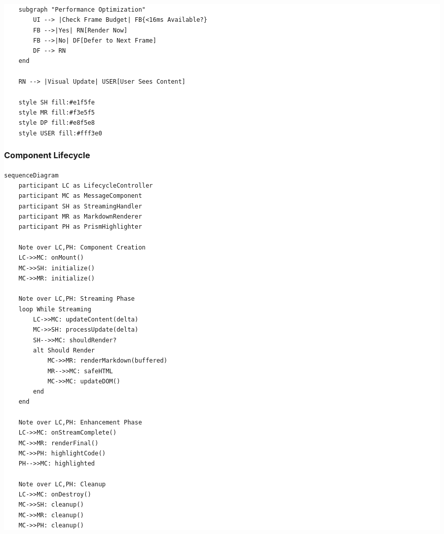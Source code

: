 ```mermaid
    subgraph "Performance Optimization"
        UI --> |Check Frame Budget| FB{<16ms Available?}
        FB -->|Yes| RN[Render Now]
        FB -->|No| DF[Defer to Next Frame]
        DF --> RN
    end
    
    RN --> |Visual Update| USER[User Sees Content]
    
    style SH fill:#e1f5fe
    style MR fill:#f3e5f5
    style DP fill:#e8f5e8
    style USER fill:#fff3e0
```

### Component Lifecycle

```mermaid
sequenceDiagram
    participant LC as LifecycleController
    participant MC as MessageComponent
    participant SH as StreamingHandler
    participant MR as MarkdownRenderer
    participant PH as PrismHighlighter
    
    Note over LC,PH: Component Creation
    LC->>MC: onMount()
    MC->>SH: initialize()
    MC->>MR: initialize()
    
    Note over LC,PH: Streaming Phase
    loop While Streaming
        LC->>MC: updateContent(delta)
        MC->>SH: processUpdate(delta)
        SH-->>MC: shouldRender?
        alt Should Render
            MC->>MR: renderMarkdown(buffered)
            MR-->>MC: safeHTML
            MC->>MC: updateDOM()
        end
    end
    
    Note over LC,PH: Enhancement Phase
    LC->>MC: onStreamComplete()
    MC->>MR: renderFinal()
    MC->>PH: highlightCode()
    PH-->>MC: highlighted
    
    Note over LC,PH: Cleanup
    LC->>MC: onDestroy()
    MC->>SH: cleanup()
    MC->>MR: cleanup()
    MC->>PH: cleanup()
```


  [messageId: string]: MessageState;